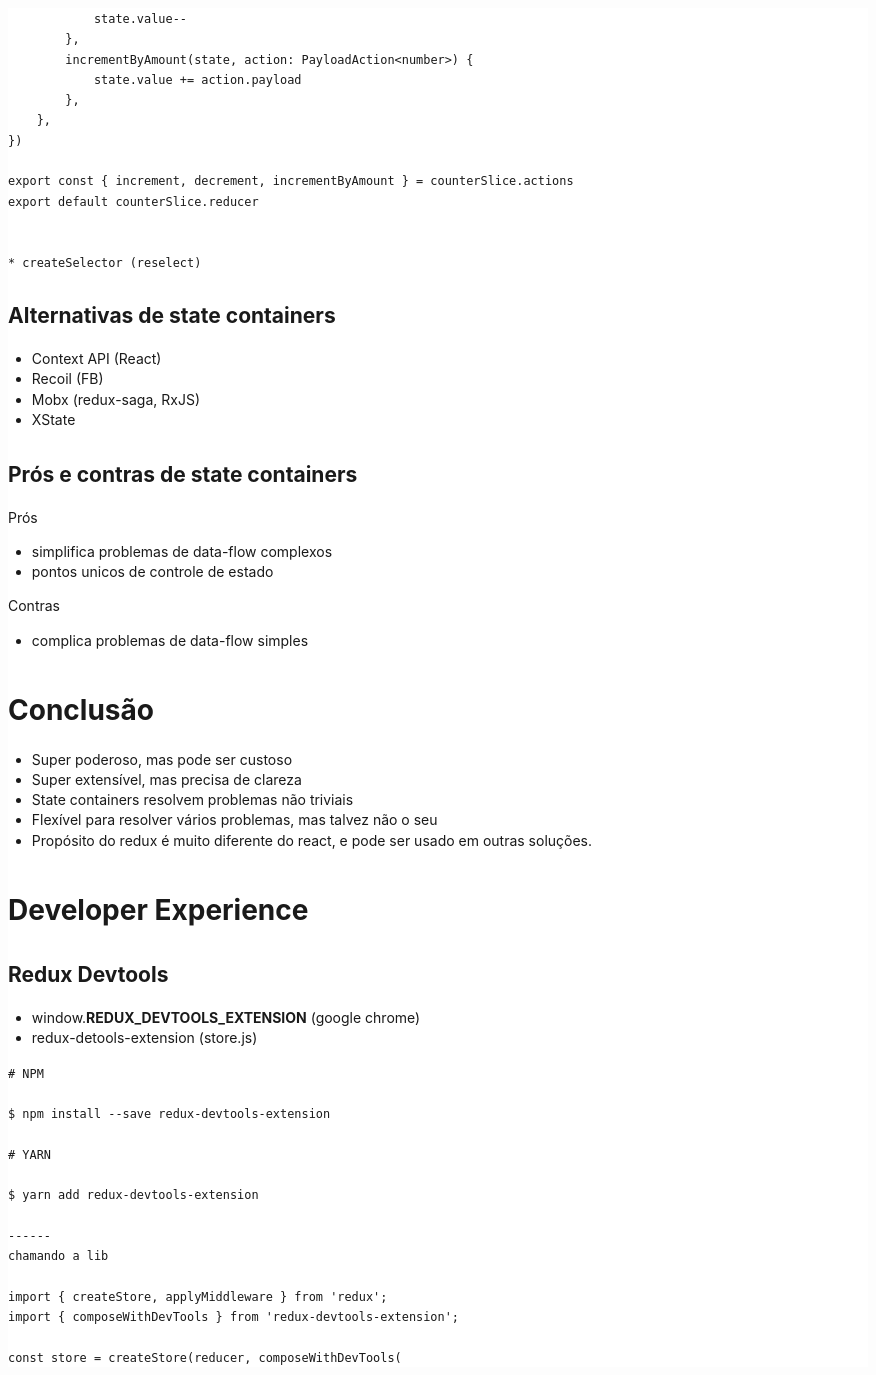 ```shell
			state.value--
		},
		incrementByAmount(state, action: PayloadAction<number>) {
			state.value += action.payload
		},
	},
})

export const { increment, decrement, incrementByAmount } = counterSlice.actions
export default counterSlice.reducer


* createSelector (reselect)
```

## Alternativas de state containers

* Context API (React)
* Recoil (FB)
* Mobx (redux-saga, RxJS)
* XState

## Prós e contras de state containers

Prós
* simplifica problemas de data-flow complexos
* pontos unicos de controle de estado

Contras
* complica problemas de data-flow simples

# Conclusão
* Super poderoso, mas pode ser custoso
* Super extensível, mas precisa de clareza
* State containers resolvem problemas não triviais
* Flexível para resolver vários problemas, mas talvez não o seu
* Propósito do redux é muito diferente do react, e pode ser usado em outras soluções.


# Developer Experience

## Redux Devtools
* window.__REDUX_DEVTOOLS_EXTENSION__ (google chrome)
* redux-detools-extension (store.js)

```shell
# NPM

$ npm install --save redux-devtools-extension

# YARN

$ yarn add redux-devtools-extension

------
chamando a lib

import { createStore, applyMiddleware } from 'redux';
import { composeWithDevTools } from 'redux-devtools-extension';

const store = createStore(reducer, composeWithDevTools(
```